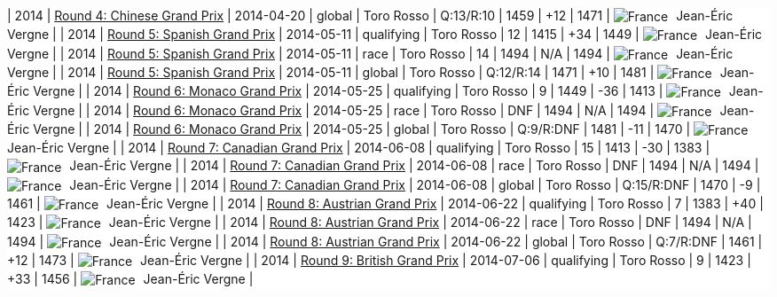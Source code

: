 | 2014 | [Round 4: Chinese Grand Prix](../results/2014-season-report.md#round-4-chinese-grand-prix) | 2014-04-20 | global | Toro Rosso | Q:13/R:10 | 1459 | +12 | 1471 | <img src="https://upload.wikimedia.org/wikipedia/commons/c/c3/Flag_of_France.svg" alt="France" width="20" height="auto" style="vertical-align: middle; margin-right: 5px;" onerror="this.outerHTML='🇫🇷'; this.style.marginRight='5px';"/> Jean-Éric Vergne |
| 2014 | [Round 5: Spanish Grand Prix](../results/2014-season-report.md#round-5-spanish-grand-prix) | 2014-05-11 | qualifying | Toro Rosso | 12 | 1415 | +34 | 1449 | <img src="https://upload.wikimedia.org/wikipedia/commons/c/c3/Flag_of_France.svg" alt="France" width="20" height="auto" style="vertical-align: middle; margin-right: 5px;" onerror="this.outerHTML='🇫🇷'; this.style.marginRight='5px';"/> Jean-Éric Vergne |
| 2014 | [Round 5: Spanish Grand Prix](../results/2014-season-report.md#round-5-spanish-grand-prix) | 2014-05-11 | race | Toro Rosso | 14 | 1494 | N/A | 1494 | <img src="https://upload.wikimedia.org/wikipedia/commons/c/c3/Flag_of_France.svg" alt="France" width="20" height="auto" style="vertical-align: middle; margin-right: 5px;" onerror="this.outerHTML='🇫🇷'; this.style.marginRight='5px';"/> Jean-Éric Vergne |
| 2014 | [Round 5: Spanish Grand Prix](../results/2014-season-report.md#round-5-spanish-grand-prix) | 2014-05-11 | global | Toro Rosso | Q:12/R:14 | 1471 | +10 | 1481 | <img src="https://upload.wikimedia.org/wikipedia/commons/c/c3/Flag_of_France.svg" alt="France" width="20" height="auto" style="vertical-align: middle; margin-right: 5px;" onerror="this.outerHTML='🇫🇷'; this.style.marginRight='5px';"/> Jean-Éric Vergne |
| 2014 | [Round 6: Monaco Grand Prix](../results/2014-season-report.md#round-6-monaco-grand-prix) | 2014-05-25 | qualifying | Toro Rosso | 9 | 1449 | -36 | 1413 | <img src="https://upload.wikimedia.org/wikipedia/commons/c/c3/Flag_of_France.svg" alt="France" width="20" height="auto" style="vertical-align: middle; margin-right: 5px;" onerror="this.outerHTML='🇫🇷'; this.style.marginRight='5px';"/> Jean-Éric Vergne |
| 2014 | [Round 6: Monaco Grand Prix](../results/2014-season-report.md#round-6-monaco-grand-prix) | 2014-05-25 | race | Toro Rosso | DNF | 1494 | N/A | 1494 | <img src="https://upload.wikimedia.org/wikipedia/commons/c/c3/Flag_of_France.svg" alt="France" width="20" height="auto" style="vertical-align: middle; margin-right: 5px;" onerror="this.outerHTML='🇫🇷'; this.style.marginRight='5px';"/> Jean-Éric Vergne |
| 2014 | [Round 6: Monaco Grand Prix](../results/2014-season-report.md#round-6-monaco-grand-prix) | 2014-05-25 | global | Toro Rosso | Q:9/R:DNF | 1481 | -11 | 1470 | <img src="https://upload.wikimedia.org/wikipedia/commons/c/c3/Flag_of_France.svg" alt="France" width="20" height="auto" style="vertical-align: middle; margin-right: 5px;" onerror="this.outerHTML='🇫🇷'; this.style.marginRight='5px';"/> Jean-Éric Vergne |
| 2014 | [Round 7: Canadian Grand Prix](../results/2014-season-report.md#round-7-canadian-grand-prix) | 2014-06-08 | qualifying | Toro Rosso | 15 | 1413 | -30 | 1383 | <img src="https://upload.wikimedia.org/wikipedia/commons/c/c3/Flag_of_France.svg" alt="France" width="20" height="auto" style="vertical-align: middle; margin-right: 5px;" onerror="this.outerHTML='🇫🇷'; this.style.marginRight='5px';"/> Jean-Éric Vergne |
| 2014 | [Round 7: Canadian Grand Prix](../results/2014-season-report.md#round-7-canadian-grand-prix) | 2014-06-08 | race | Toro Rosso | DNF | 1494 | N/A | 1494 | <img src="https://upload.wikimedia.org/wikipedia/commons/c/c3/Flag_of_France.svg" alt="France" width="20" height="auto" style="vertical-align: middle; margin-right: 5px;" onerror="this.outerHTML='🇫🇷'; this.style.marginRight='5px';"/> Jean-Éric Vergne |
| 2014 | [Round 7: Canadian Grand Prix](../results/2014-season-report.md#round-7-canadian-grand-prix) | 2014-06-08 | global | Toro Rosso | Q:15/R:DNF | 1470 | -9 | 1461 | <img src="https://upload.wikimedia.org/wikipedia/commons/c/c3/Flag_of_France.svg" alt="France" width="20" height="auto" style="vertical-align: middle; margin-right: 5px;" onerror="this.outerHTML='🇫🇷'; this.style.marginRight='5px';"/> Jean-Éric Vergne |
| 2014 | [Round 8: Austrian Grand Prix](../results/2014-season-report.md#round-8-austrian-grand-prix) | 2014-06-22 | qualifying | Toro Rosso | 7 | 1383 | +40 | 1423 | <img src="https://upload.wikimedia.org/wikipedia/commons/c/c3/Flag_of_France.svg" alt="France" width="20" height="auto" style="vertical-align: middle; margin-right: 5px;" onerror="this.outerHTML='🇫🇷'; this.style.marginRight='5px';"/> Jean-Éric Vergne |
| 2014 | [Round 8: Austrian Grand Prix](../results/2014-season-report.md#round-8-austrian-grand-prix) | 2014-06-22 | race | Toro Rosso | DNF | 1494 | N/A | 1494 | <img src="https://upload.wikimedia.org/wikipedia/commons/c/c3/Flag_of_France.svg" alt="France" width="20" height="auto" style="vertical-align: middle; margin-right: 5px;" onerror="this.outerHTML='🇫🇷'; this.style.marginRight='5px';"/> Jean-Éric Vergne |
| 2014 | [Round 8: Austrian Grand Prix](../results/2014-season-report.md#round-8-austrian-grand-prix) | 2014-06-22 | global | Toro Rosso | Q:7/R:DNF | 1461 | +12 | 1473 | <img src="https://upload.wikimedia.org/wikipedia/commons/c/c3/Flag_of_France.svg" alt="France" width="20" height="auto" style="vertical-align: middle; margin-right: 5px;" onerror="this.outerHTML='🇫🇷'; this.style.marginRight='5px';"/> Jean-Éric Vergne |
| 2014 | [Round 9: British Grand Prix](../results/2014-season-report.md#round-9-british-grand-prix) | 2014-07-06 | qualifying | Toro Rosso | 9 | 1423 | +33 | 1456 | <img src="https://upload.wikimedia.org/wikipedia/commons/c/c3/Flag_of_France.svg" alt="France" width="20" height="auto" style="vertical-align: middle; margin-right: 5px;" onerror="this.outerHTML='🇫🇷'; this.style.marginRight='5px';"/> Jean-Éric Vergne |